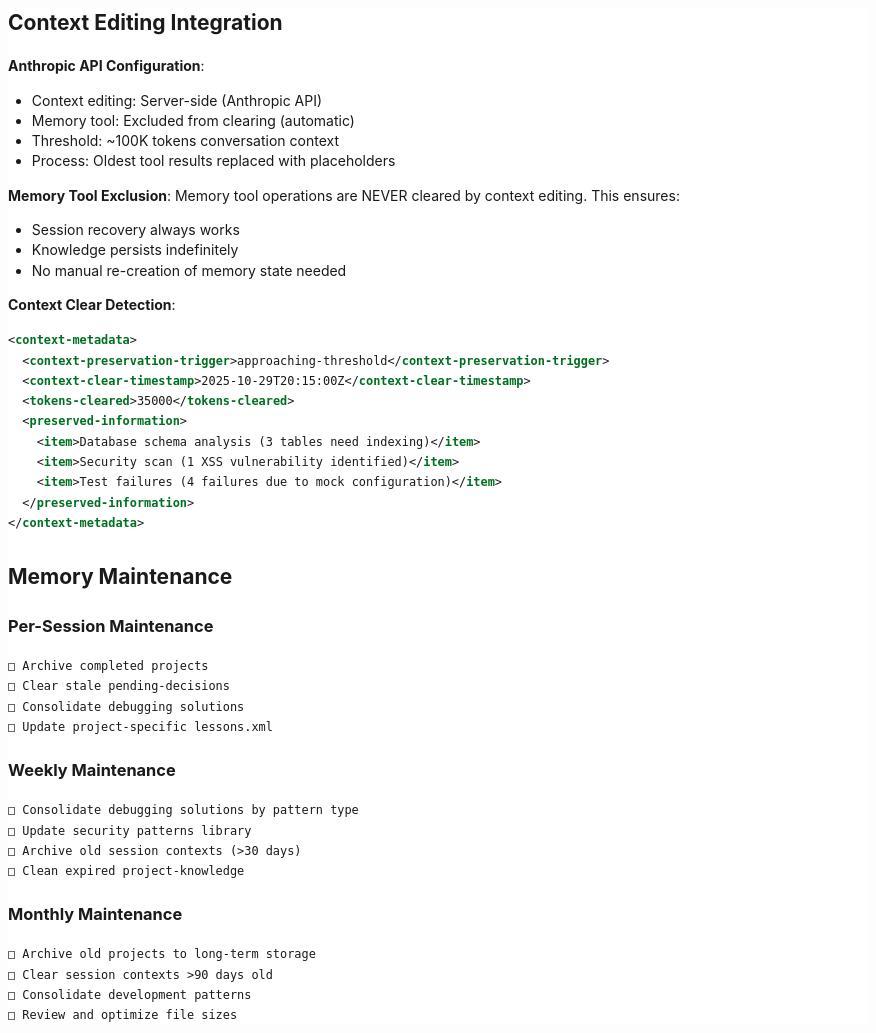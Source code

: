 ## Context Editing Integration

**Anthropic API Configuration**:
- Context editing: Server-side (Anthropic API)
- Memory tool: Excluded from clearing (automatic)
- Threshold: ~100K tokens conversation context
- Process: Oldest tool results replaced with placeholders

**Memory Tool Exclusion**:
Memory tool operations are NEVER cleared by context editing. This ensures:
- Session recovery always works
- Knowledge persists indefinitely
- No manual re-creation of memory state needed

**Context Clear Detection**:
```xml
<context-metadata>
  <context-preservation-trigger>approaching-threshold</context-preservation-trigger>
  <context-clear-timestamp>2025-10-29T20:15:00Z</context-clear-timestamp>
  <tokens-cleared>35000</tokens-cleared>
  <preserved-information>
    <item>Database schema analysis (3 tables need indexing)</item>
    <item>Security scan (1 XSS vulnerability identified)</item>
    <item>Test failures (4 failures due to mock configuration)</item>
  </preserved-information>
</context-metadata>
```

## Memory Maintenance

### Per-Session Maintenance

```
□ Archive completed projects
□ Clear stale pending-decisions
□ Consolidate debugging solutions
□ Update project-specific lessons.xml
```

### Weekly Maintenance

```
□ Consolidate debugging solutions by pattern type
□ Update security patterns library
□ Archive old session contexts (>30 days)
□ Clean expired project-knowledge
```

### Monthly Maintenance

```
□ Archive old projects to long-term storage
□ Clear session contexts >90 days old
□ Consolidate development patterns
□ Review and optimize file sizes
```
